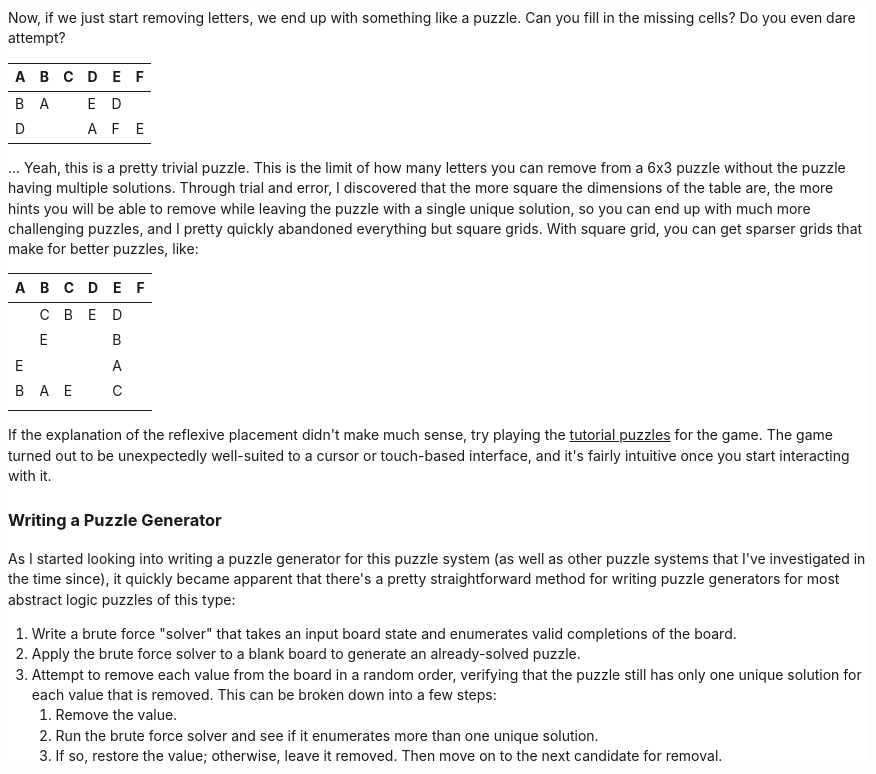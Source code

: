 Now, if we just start removing letters, we end up with something like a puzzle.
Can you fill in the missing cells? Do you even dare attempt?

| A | B | C | D | E | F |
| - | - | - | - | - | - |
| B | A |   | E | D |   |
| D |   |   | A | F | E |

... Yeah, this is a pretty trivial puzzle. This is the limit of how many letters
you can remove from a 6x3 puzzle without the puzzle having multiple solutions.
Through trial and error, I discovered that the more square the dimensions of the
table are, the more hints you will be able to remove while leaving the puzzle
with a single unique solution, so you can end up with much more challenging
puzzles, and I pretty quickly abandoned everything but square grids. With square
grid, you can get sparser grids that make for better puzzles, like:

| A | B | C | D | E | F |
| - | - | - | - | - | - |
|   | C | B | E | D |   |
|   | E |   |   | B |   |
| E |   |   |   | A |   |
| B | A | E |   | C |   |
|   |   |   |   |   |   |

If the explanation of the reflexive placement didn't make much sense, try
playing the [tutorial puzzles](/browser-games/pair-place/#tutorial) for the
game. The game turned out to be unexpectedly well-suited to a cursor or
touch-based interface, and it's fairly intuitive once you start interacting with
it.

### Writing a Puzzle Generator

As I started looking into writing a puzzle generator for this puzzle system
(as well as other puzzle systems that I've investigated in the time since), it
quickly became apparent that there's a pretty straightforward method for writing
puzzle generators for most abstract logic puzzles of this type:

1. Write a brute force "solver" that takes an input board state and enumerates
  valid completions of the board.
2. Apply the brute force solver to a blank board to generate an already-solved
  puzzle.
3. Attempt to remove each value from the board in a random order, verifying that
  the puzzle still has only one unique solution for each value that is removed.
  This can be broken down into a few steps:
    1. Remove the value.
    2. Run the brute force solver and see if it enumerates more than one unique
      solution.
    3. If so, restore the value; otherwise, leave it removed. Then move on to
      the next candidate for removal.
